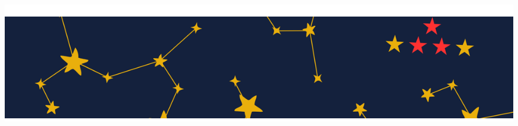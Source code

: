 <br>

<div align="center">
    <img src="../assets/footer.png" alt="footer" width="100%" />
</div>

</body>
</html>
